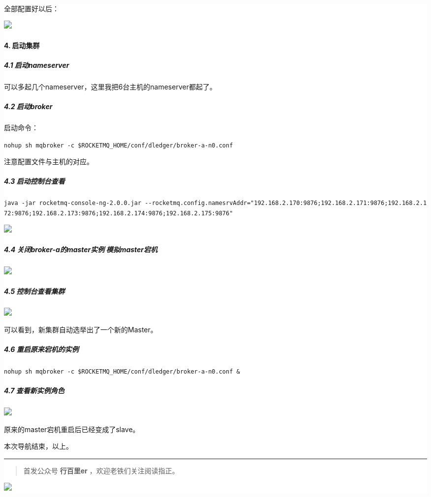 全部配置好以后：

![](https://p3-juejin.byteimg.com/tos-cn-i-k3u1fbpfcp/c3234b97648944d0922573ded958fa83~tplv-k3u1fbpfcp-zoom-in-crop-mark:3024:0:0:0.awebp)


#### 4. 启动集群

##### 4.1 启动nameserver

可以多起几个nameserver，这里我把6台主机的nameserver都起了。

##### 4.2 启动broker

启动命令：


```
nohup sh mqbroker -c $ROCKETMQ_HOME/conf/dledger/broker-a-n0.conf
```

注意配置文件与主机的对应。

##### 4.3 启动控制台查看

```
java -jar rocketmq-console-ng-2.0.0.jar --rocketmq.config.namesrvAddr="192.168.2.170:9876;192.168.2.171:9876;192.168.2.172:9876;192.168.2.173:9876;192.168.2.174:9876;192.168.2.175:9876"
```

![](https://p3-juejin.byteimg.com/tos-cn-i-k3u1fbpfcp/0a4f117d0c814cbd8521bae2b08e284a~tplv-k3u1fbpfcp-zoom-in-crop-mark:3024:0:0:0.awebp)


##### 4.4 关闭broker-a的master实例 模拟master宕机

![](https://p3-juejin.byteimg.com/tos-cn-i-k3u1fbpfcp/b78f7afc3a684494899c8a3953d4a98d~tplv-k3u1fbpfcp-zoom-in-crop-mark:3024:0:0:0.awebp)


##### 4.5 控制台查看集群

![](https://p3-juejin.byteimg.com/tos-cn-i-k3u1fbpfcp/84101d5402ba4f19ab5a39bac0249c00~tplv-k3u1fbpfcp-zoom-in-crop-mark:3024:0:0:0.awebp)


可以看到，新集群自动选举出了一个新的Master。

##### 4.6 重启原来宕机的实例


```
nohup sh mqbroker -c $ROCKETMQ_HOME/conf/dledger/broker-a-n0.conf &
```


##### 4.7 查看新实例角色

![](https://p3-juejin.byteimg.com/tos-cn-i-k3u1fbpfcp/e5e85d0248b046af97c004cdc0891e36~tplv-k3u1fbpfcp-zoom-in-crop-mark:3024:0:0:0.awebp)


原来的master宕机重启后已经变成了slave。

本次导航结束，以上。


---
> 首发公众号 **行百里er** ，欢迎老铁们关注阅读指正。

![](https://chendapeng.cn/images/about/wxqrcode.png)

